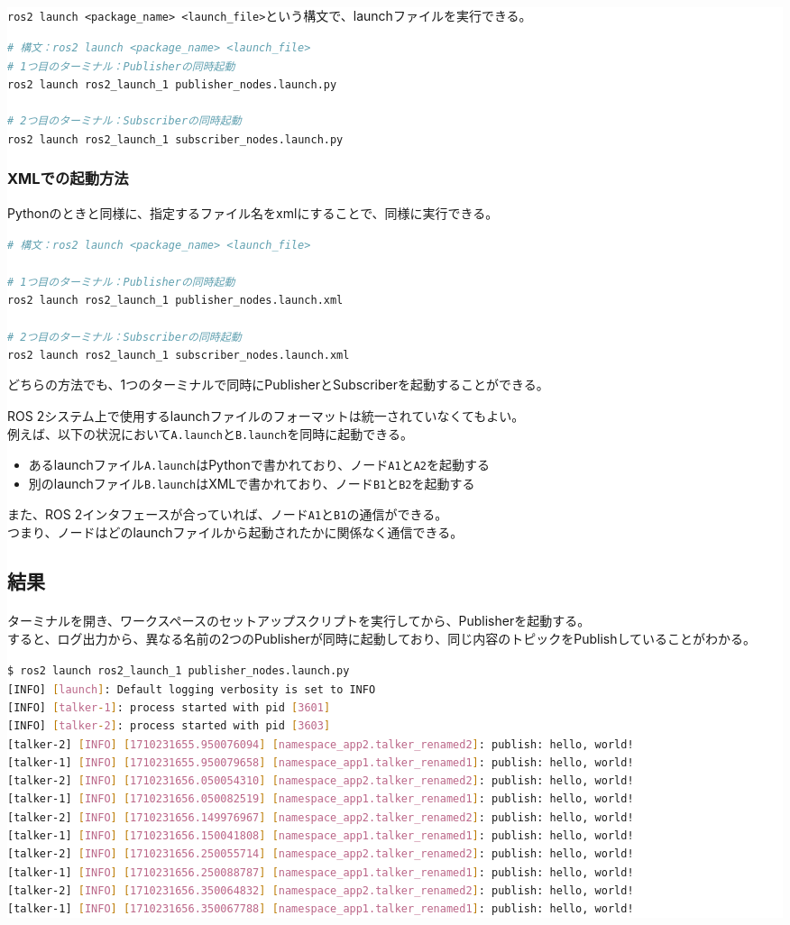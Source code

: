 `ros2 launch <package_name> <launch_file>`という構文で、launchファイルを実行できる。

```bash
# 構文：ros2 launch <package_name> <launch_file>
# 1つ目のターミナル：Publisherの同時起動
ros2 launch ros2_launch_1 publisher_nodes.launch.py

# 2つ目のターミナル：Subscriberの同時起動
ros2 launch ros2_launch_1 subscriber_nodes.launch.py
```

### XMLでの起動方法

Pythonのときと同様に、指定するファイル名をxmlにすることで、同様に実行できる。

```bash
# 構文：ros2 launch <package_name> <launch_file>

# 1つ目のターミナル：Publisherの同時起動
ros2 launch ros2_launch_1 publisher_nodes.launch.xml

# 2つ目のターミナル：Subscriberの同時起動
ros2 launch ros2_launch_1 subscriber_nodes.launch.xml
```

どちらの方法でも、1つのターミナルで同時にPublisherとSubscriberを起動することができる。  

ROS 2システム上で使用するlaunchファイルのフォーマットは統一されていなくてもよい。  
例えば、以下の状況において`A.launch`と`B.launch`を同時に起動できる。  

- あるlaunchファイル`A.launch`はPythonで書かれており、ノード`A1`と`A2`を起動する
- 別のlaunchファイル`B.launch`はXMLで書かれており、ノード`B1`と`B2`を起動する

また、ROS 2インタフェースが合っていれば、ノード`A1`と`B1`の通信ができる。  
つまり、ノードはどのlaunchファイルから起動されたかに関係なく通信できる。  

## 結果

ターミナルを開き、ワークスペースのセットアップスクリプトを実行してから、Publisherを起動する。  
すると、ログ出力から、異なる名前の2つのPublisherが同時に起動しており、同じ内容のトピックをPublishしていることがわかる。

```bash
$ ros2 launch ros2_launch_1 publisher_nodes.launch.py
[INFO] [launch]: Default logging verbosity is set to INFO
[INFO] [talker-1]: process started with pid [3601]
[INFO] [talker-2]: process started with pid [3603]
[talker-2] [INFO] [1710231655.950076094] [namespace_app2.talker_renamed2]: publish: hello, world!
[talker-1] [INFO] [1710231655.950079658] [namespace_app1.talker_renamed1]: publish: hello, world!
[talker-2] [INFO] [1710231656.050054310] [namespace_app2.talker_renamed2]: publish: hello, world!
[talker-1] [INFO] [1710231656.050082519] [namespace_app1.talker_renamed1]: publish: hello, world!
[talker-2] [INFO] [1710231656.149976967] [namespace_app2.talker_renamed2]: publish: hello, world!
[talker-1] [INFO] [1710231656.150041808] [namespace_app1.talker_renamed1]: publish: hello, world!
[talker-2] [INFO] [1710231656.250055714] [namespace_app2.talker_renamed2]: publish: hello, world!
[talker-1] [INFO] [1710231656.250088787] [namespace_app1.talker_renamed1]: publish: hello, world!
[talker-2] [INFO] [1710231656.350064832] [namespace_app2.talker_renamed2]: publish: hello, world!
[talker-1] [INFO] [1710231656.350067788] [namespace_app1.talker_renamed1]: publish: hello, world!
```
